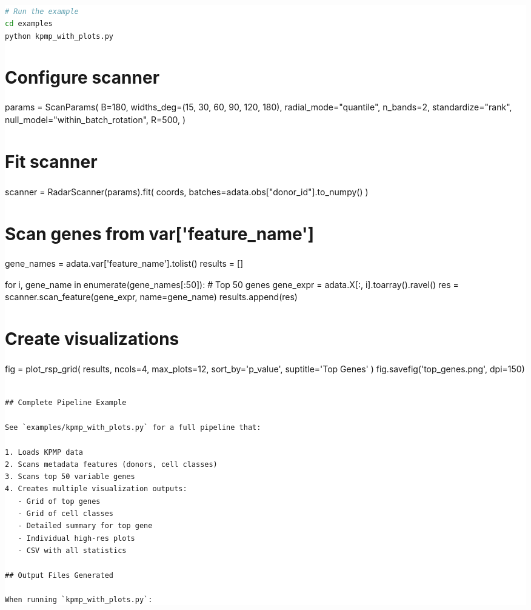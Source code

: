 ```bash
# Run the example
cd examples
python kpmp_with_plots.py
```

# Configure scanner
params = ScanParams(
    B=180,
    widths_deg=(15, 30, 60, 90, 120, 180),
    radial_mode="quantile",
    n_bands=2,
    standardize="rank",
    null_model="within_batch_rotation",
    R=500,
)

# Fit scanner
scanner = RadarScanner(params).fit(
    coords,
    batches=adata.obs["donor_id"].to_numpy()
)

# Scan genes from var['feature_name']
gene_names = adata.var['feature_name'].tolist()
results = []

for i, gene_name in enumerate(gene_names[:50]):  # Top 50 genes
    gene_expr = adata.X[:, i].toarray().ravel()
    res = scanner.scan_feature(gene_expr, name=gene_name)
    results.append(res)

# Create visualizations
fig = plot_rsp_grid(
    results,
    ncols=4,
    max_plots=12,
    sort_by='p_value',
    suptitle='Top Genes'
)
fig.savefig('top_genes.png', dpi=150)
```

## Complete Pipeline Example

See `examples/kpmp_with_plots.py` for a full pipeline that:

1. Loads KPMP data
2. Scans metadata features (donors, cell classes)
3. Scans top 50 variable genes
4. Creates multiple visualization outputs:
   - Grid of top genes
   - Grid of cell classes
   - Detailed summary for top gene
   - Individual high-res plots
   - CSV with all statistics

## Output Files Generated

When running `kpmp_with_plots.py`:
```
